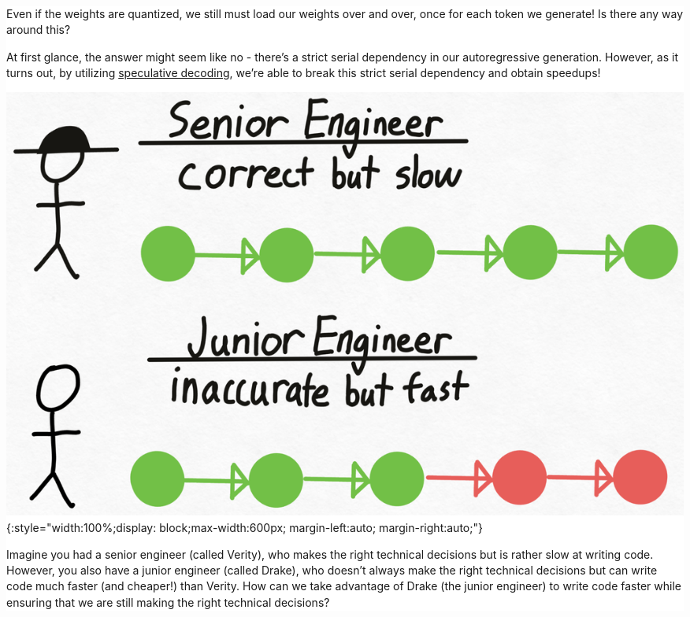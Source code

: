 

Even if the weights are quantized, we still must load our weights over and over, once for each token we generate! Is there any way around this?

At first glance, the answer might seem like no - there’s a strict serial dependency in our autoregressive generation. However, as it turns out, by utilizing [speculative decoding](https://arxiv.org/abs/2211.17192), we’re able to break this strict serial dependency and obtain speedups!

![engineers](/assets/images/accelerating-generative-ai-2/image21.png){:style="width:100%;display: block;max-width:600px; margin-left:auto; margin-right:auto;"}



Imagine you had a senior engineer (called Verity), who makes the right technical decisions but is rather slow at writing code. However, you also have a junior engineer (called Drake), who doesn’t always make the right technical decisions but can write code much faster (and cheaper!) than Verity. How can we take advantage of Drake (the junior engineer) to write code faster while ensuring that we are still making the right technical decisions?

